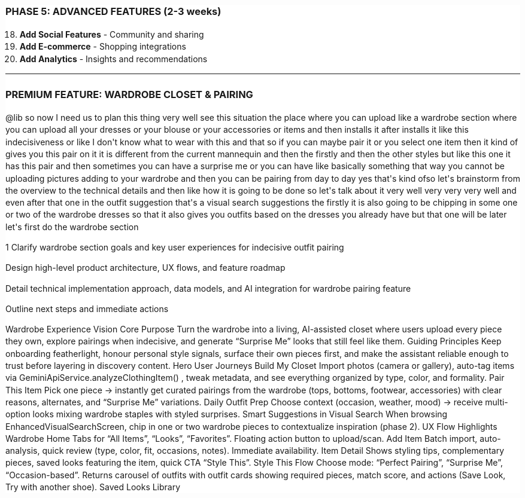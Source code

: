 ### **PHASE 5: ADVANCED FEATURES (2-3 weeks)** 
18. **Add Social Features** - Community and sharing
19. **Add E-commerce** - Shopping integrations
20. **Add Analytics** - Insights and recommendations

---

### **PREMIUM FEATURE: WARDROBE CLOSET & PAIRING**
@lib so now I need us to plan this thing very well see this situation the place where you can upload like a wardrobe section where you can upload all your dresses or your blouse or your accessories or items and then installs it after installs it like this indecisiveness or like I don't know what to wear with this and that so if you can maybe pair it or you select one item then it kind of gives you this pair on it it is different from the current mannequin and then the firstly and then the other styles but like this one it has this pair and then sometimes you can have a surprise me or you can have like basically something that way you cannot be uploading pictures adding to your wardrobe and then you can be pairing from day to day yes that's kind ofso let's brainstorm from the overview to the technical details and then like how it is going to be done so let's talk about it very well very very very well and even after that one in the outfit suggestion that's a visual search suggestions the firstly it is also going to be chipping in some one or two of the wardrobe dresses so that it also gives you outfits based on the dresses you already have but that one will be later let's first do the wardrobe section

1
Clarify wardrobe section goals and key user experiences for indecisive outfit pairing

Design high-level product architecture, UX flows, and feature roadmap

Detail technical implementation approach, data models, and AI integration for wardrobe pairing feature

Outline next steps and immediate actions

Wardrobe Experience Vision
Core Purpose
Turn the wardrobe into a living, AI-assisted closet where users upload every piece they own, explore pairings when indecisive, and generate “Surprise Me” looks that still feel like them.
Guiding Principles
Keep onboarding featherlight, honour personal style signals, surface their own pieces first, and make the assistant reliable enough to trust before layering in discovery content.
Hero User Journeys
Build My Closet
Import photos (camera or gallery), auto-tag items via 
GeminiApiService.analyzeClothingItem()
, tweak metadata, and see everything organized by type, color, and formality.
Pair This Item
Pick one piece → instantly get curated pairings from the wardrobe (tops, bottoms, footwear, accessories) with clear reasons, alternates, and “Surprise Me” variations.
Daily Outfit Prep
Choose context (occasion, weather, mood) → receive multi-option looks mixing wardrobe staples with styled surprises.
Smart Suggestions in Visual Search
When browsing EnhancedVisualSearchScreen, chip in one or two wardrobe pieces to contextualize inspiration (phase 2).
UX Flow Highlights
Wardrobe Home
Tabs for “All Items”, “Looks”, “Favorites”. Floating action button to upload/scan.
Add Item
Batch import, auto-analysis, quick review (type, color, fit, occasions, notes). Immediate availability.
Item Detail
Shows styling tips, complementary pieces, saved looks featuring the item, quick CTA “Style This”.
Style This Flow
Choose mode: “Perfect Pairing”, “Surprise Me”, “Occasion-based”. Returns carousel of outfits with outfit cards showing required pieces, match score, and actions (Save Look, Try with another shoe).
Saved Looks Library